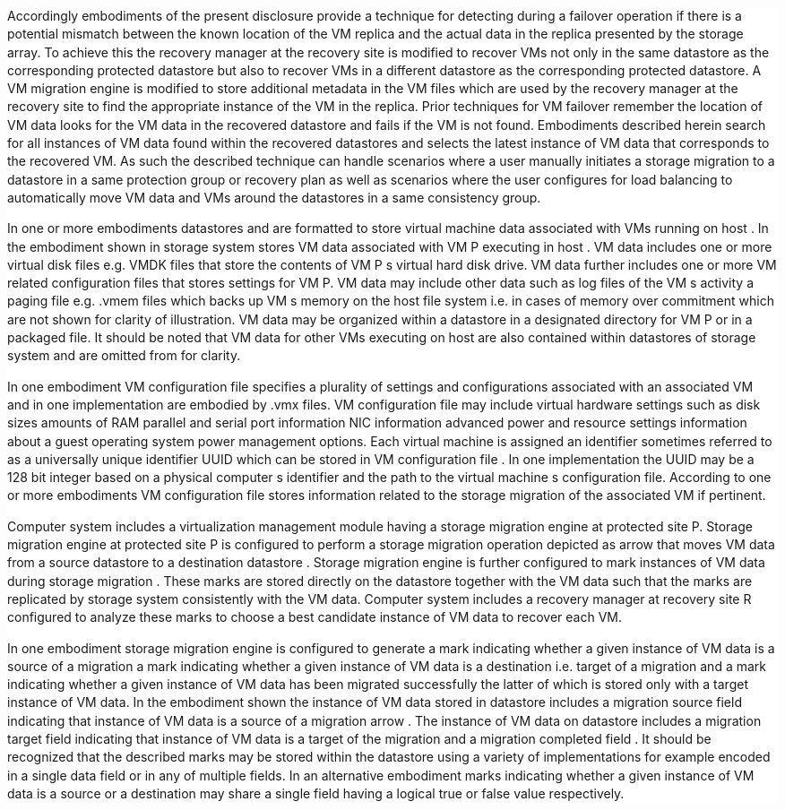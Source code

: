 Accordingly embodiments of the present disclosure provide a technique for detecting during a failover operation if there is a potential mismatch between the known location of the VM replica and the actual data in the replica presented by the storage array. To achieve this the recovery manager at the recovery site is modified to recover VMs not only in the same datastore as the corresponding protected datastore but also to recover VMs in a different datastore as the corresponding protected datastore. A VM migration engine is modified to store additional metadata in the VM files which are used by the recovery manager at the recovery site to find the appropriate instance of the VM in the replica. Prior techniques for VM failover remember the location of VM data looks for the VM data in the recovered datastore and fails if the VM is not found. Embodiments described herein search for all instances of VM data found within the recovered datastores and selects the latest instance of VM data that corresponds to the recovered VM. As such the described technique can handle scenarios where a user manually initiates a storage migration to a datastore in a same protection group or recovery plan as well as scenarios where the user configures for load balancing to automatically move VM data and VMs around the datastores in a same consistency group.

In one or more embodiments datastores and are formatted to store virtual machine data associated with VMs running on host . In the embodiment shown in storage system stores VM data associated with VM P executing in host . VM data includes one or more virtual disk files e.g. VMDK files that store the contents of VM P s virtual hard disk drive. VM data further includes one or more VM related configuration files that stores settings for VM P. VM data may include other data such as log files of the VM s activity a paging file e.g. .vmem files which backs up VM s memory on the host file system i.e. in cases of memory over commitment which are not shown for clarity of illustration. VM data may be organized within a datastore in a designated directory for VM P or in a packaged file. It should be noted that VM data for other VMs executing on host are also contained within datastores of storage system and are omitted from for clarity.

In one embodiment VM configuration file specifies a plurality of settings and configurations associated with an associated VM and in one implementation are embodied by .vmx files. VM configuration file may include virtual hardware settings such as disk sizes amounts of RAM parallel and serial port information NIC information advanced power and resource settings information about a guest operating system power management options. Each virtual machine is assigned an identifier sometimes referred to as a universally unique identifier UUID which can be stored in VM configuration file . In one implementation the UUID may be a 128 bit integer based on a physical computer s identifier and the path to the virtual machine s configuration file. According to one or more embodiments VM configuration file stores information related to the storage migration of the associated VM if pertinent.

Computer system includes a virtualization management module having a storage migration engine at protected site P. Storage migration engine at protected site P is configured to perform a storage migration operation depicted as arrow that moves VM data from a source datastore to a destination datastore . Storage migration engine is further configured to mark instances of VM data during storage migration . These marks are stored directly on the datastore together with the VM data such that the marks are replicated by storage system consistently with the VM data. Computer system includes a recovery manager at recovery site R configured to analyze these marks to choose a best candidate instance of VM data to recover each VM.

In one embodiment storage migration engine is configured to generate a mark indicating whether a given instance of VM data is a source of a migration a mark indicating whether a given instance of VM data is a destination i.e. target of a migration and a mark indicating whether a given instance of VM data has been migrated successfully the latter of which is stored only with a target instance of VM data. In the embodiment shown the instance of VM data stored in datastore includes a migration source field indicating that instance of VM data is a source of a migration arrow . The instance of VM data on datastore includes a migration target field indicating that instance of VM data is a target of the migration and a migration completed field . It should be recognized that the described marks may be stored within the datastore using a variety of implementations for example encoded in a single data field or in any of multiple fields. In an alternative embodiment marks indicating whether a given instance of VM data is a source or a destination may share a single field having a logical true or false value respectively.
